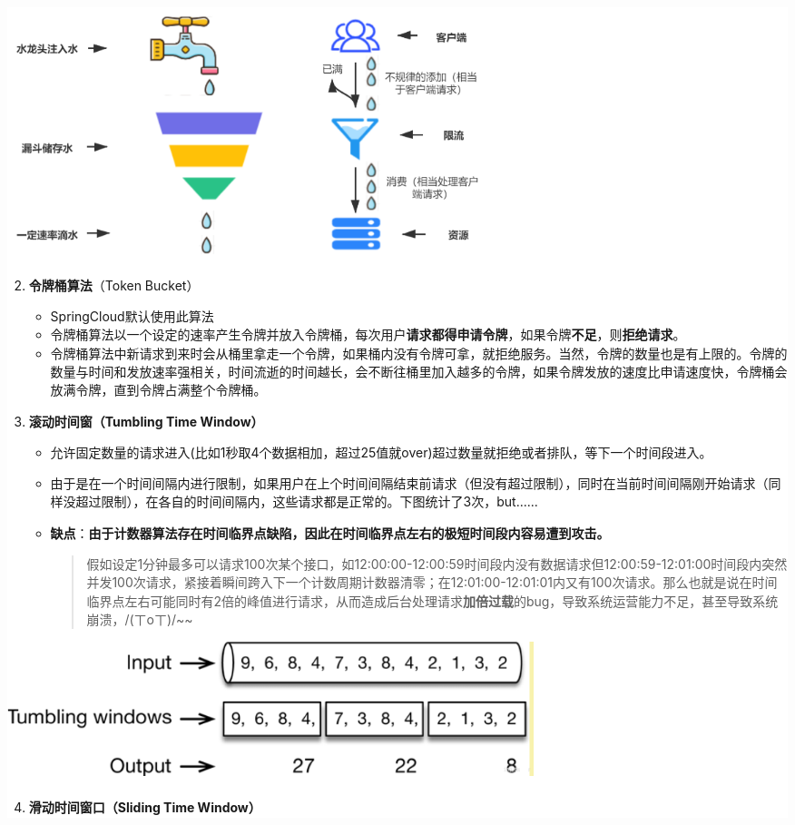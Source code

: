    <img src="resource/漏桶算法.jpg" alt="漏桶算法" style="zoom:75%;" />

2. **令牌桶算法**（Token Bucket）

   - SpringCloud默认使用此算法
   - 令牌桶算法以一个设定的速率产生令牌并放入令牌桶，每次用户**请求都得申请令牌**，如果令牌**不足**，则**拒绝请求**。
   - 令牌桶算法中新请求到来时会从桶里拿走一个令牌，如果桶内没有令牌可拿，就拒绝服务。当然，令牌的数量也是有上限的。令牌的数量与时间和发放速率强相关，时间流逝的时间越长，会不断往桶里加入越多的令牌，如果令牌发放的速度比申请速度快，令牌桶会放满令牌，直到令牌占满整个令牌桶。

3. **滚动时间窗（Tumbling Time Window）**

   - 允许固定数量的请求进入(比如1秒取4个数据相加，超过25值就over)超过数量就拒绝或者排队，等下一个时间段进入。

   - 由于是在一个时间间隔内进行限制，如果用户在上个时间间隔结束前请求（但没有超过限制），同时在当前时间间隔刚开始请求（同样没超过限制），在各自的时间间隔内，这些请求都是正常的。下图统计了3次，but......

   - **缺点**：**由于计数器算法存在时间临界点缺陷，因此在时间临界点左右的极短时间段内容易遭到攻击。**

     > 假如设定1分钟最多可以请求100次某个接口，如12:00:00-12:00:59时间段内没有数据请求但12:00:59-12:01:00时间段内突然并发100次请求，紧接着瞬间跨入下一个计数周期计数器清零；在12:01:00-12:01:01内又有100次请求。那么也就是说在时间临界点左右可能同时有2倍的峰值进行请求，从而造成后台处理请求**加倍过载**的bug，导致系统运营能力不足，甚至导致系统崩溃，/(ㄒoㄒ)/~~

<img src="resource/滚动时间窗.jpg" alt="滚动时间窗" style="zoom:75%;" />

4. **滑动时间窗口（Sliding Time Window）**
